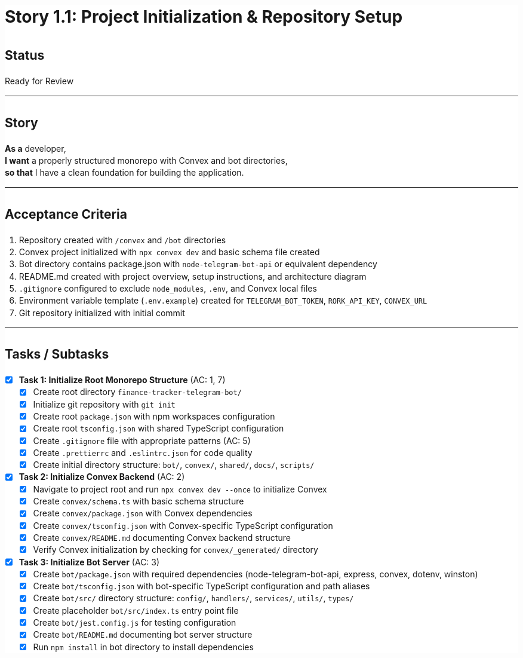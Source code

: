 # Story 1.1: Project Initialization & Repository Setup

## Status

Ready for Review

---

## Story

**As a** developer,  
**I want** a properly structured monorepo with Convex and bot directories,  
**so that** I have a clean foundation for building the application.

---

## Acceptance Criteria

1. Repository created with `/convex` and `/bot` directories
2. Convex project initialized with `npx convex dev` and basic schema file created
3. Bot directory contains package.json with `node-telegram-bot-api` or equivalent dependency
4. README.md created with project overview, setup instructions, and architecture diagram
5. `.gitignore` configured to exclude `node_modules`, `.env`, and Convex local files
6. Environment variable template (`.env.example`) created for `TELEGRAM_BOT_TOKEN`, `RORK_API_KEY`, `CONVEX_URL`
7. Git repository initialized with initial commit

---

## Tasks / Subtasks

- [x] **Task 1: Initialize Root Monorepo Structure** (AC: 1, 7)
  - [x] Create root directory `finance-tracker-telegram-bot/`
  - [x] Initialize git repository with `git init`
  - [x] Create root `package.json` with npm workspaces configuration
  - [x] Create root `tsconfig.json` with shared TypeScript configuration
  - [x] Create `.gitignore` file with appropriate patterns (AC: 5)
  - [x] Create `.prettierrc` and `.eslintrc.json` for code quality
  - [x] Create initial directory structure: `bot/`, `convex/`, `shared/`, `docs/`, `scripts/`

- [x] **Task 2: Initialize Convex Backend** (AC: 2)
  - [x] Navigate to project root and run `npx convex dev --once` to initialize Convex
  - [x] Create `convex/schema.ts` with basic schema structure
  - [x] Create `convex/package.json` with Convex dependencies
  - [x] Create `convex/tsconfig.json` with Convex-specific TypeScript configuration
  - [x] Create `convex/README.md` documenting Convex backend structure
  - [x] Verify Convex initialization by checking for `convex/_generated/` directory

- [x] **Task 3: Initialize Bot Server** (AC: 3)
  - [x] Create `bot/package.json` with required dependencies (node-telegram-bot-api, express, convex, dotenv, winston)
  - [x] Create `bot/tsconfig.json` with bot-specific TypeScript configuration and path aliases
  - [x] Create `bot/src/` directory structure: `config/`, `handlers/`, `services/`, `utils/`, `types/`
  - [x] Create placeholder `bot/src/index.ts` entry point file
  - [x] Create `bot/jest.config.js` for testing configuration
  - [x] Create `bot/README.md` documenting bot server structure
  - [x] Run `npm install` in bot directory to install dependencies

